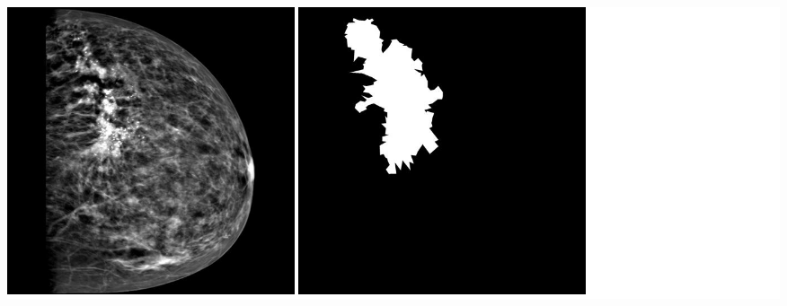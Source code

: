 <tr>
<td><img src="./projects/TensorflowSlightlyFlexibleUNet/Mammogram/mini_test/images/P272_L_DM_CC.jpg" width="320" height="auto"></td>
<td><img src="./projects/TensorflowSlightlyFlexibleUNet/Mammogram/mini_test/masks/P272_L_DM_CC.jpg" width="320" height="auto"></td>